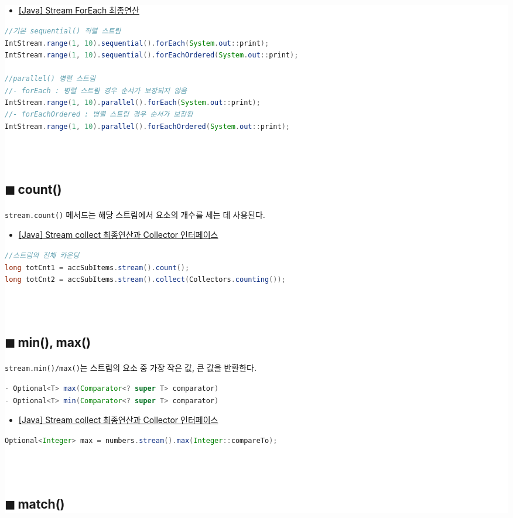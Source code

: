- [[Java] Stream ForEach 최종연산](https://linked2ev.github.io/java/2023/11/30/Java-Stream-ForEach-%EC%B5%9C%EC%A2%85%EC%97%B0%EC%82%B0/)

```java
//기본 sequential() 직렬 스트림
IntStream.range(1, 10).sequential().forEach(System.out::print);
IntStream.range(1, 10).sequential().forEachOrdered(System.out::print);

//parallel() 병렬 스트림
//- forEach : 병렬 스트림 경우 순서가 보장되지 않음
IntStream.range(1, 10).parallel().forEach(System.out::print);
//- forEachOrdered : 병렬 스트림 경우 순서가 보장됨
IntStream.range(1, 10).parallel().forEachOrdered(System.out::print);
```

<br><br>


## ◼︎ count()

`stream.count()` 메서드는 해당 스트림에서 요소의 개수를 세는 데 사용된다.

- [[Java] Stream collect 최종연산과 Collector 인터페이스](https://linked2ev.github.io/java/2023/12/01/Java-Stream-collect-%EC%B5%9C%EC%A2%85%EC%97%B0%EC%82%B0%EA%B3%BC-Collector-%EC%9D%B8%ED%84%B0%ED%8E%98%EC%9D%B4%EC%8A%A4/)

```java
//스트림의 전체 카운팅
long totCnt1 = accSubItems.stream().count();
long totCnt2 = accSubItems.stream().collect(Collectors.counting());
```

<br><br>


## ◼︎ min(), max()

`stream.min()/max()`는 스트림의 요소 중 가장 작은 값, 큰 값을 반환한다.

```java
- Optional<T> max(Comparator<? super T> comparator)
- Optional<T> min(Comparator<? super T> comparator)
```

- [[Java] Stream collect 최종연산과 Collector 인터페이스](https://linked2ev.github.io/java/2023/12/01/Java-Stream-collect-%EC%B5%9C%EC%A2%85%EC%97%B0%EC%82%B0%EA%B3%BC-Collector-%EC%9D%B8%ED%84%B0%ED%8E%98%EC%9D%B4%EC%8A%A4/)


```java
Optional<Integer> max = numbers.stream().max(Integer::compareTo);
```

<br><br>


## ◼︎ match()
